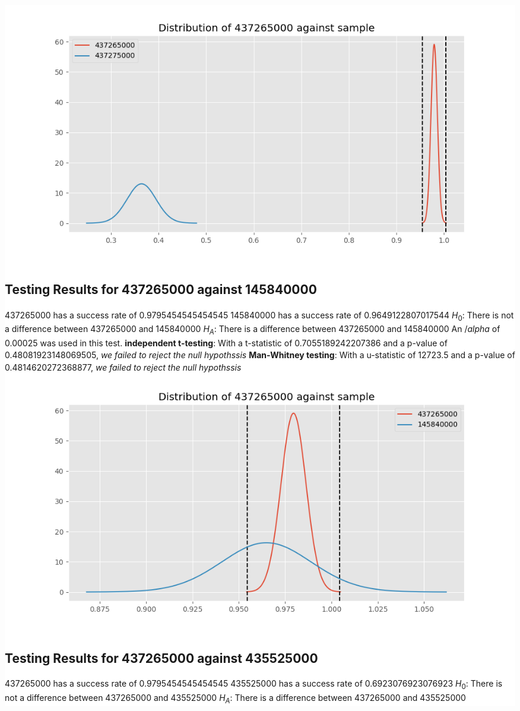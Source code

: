 ![](images/437265000_against_437275000.png) 
## Testing Results for 437265000 against 145840000 
437265000 has a success rate of 0.9795454545454545
145840000 has a success rate of 0.9649122807017544
$H_{0}$: There is not a difference between 437265000 and 145840000
$H_{A}$: There is a difference between 437265000 and 145840000
An $/alpha$ of 0.00025 was used in this test.
__independent t-testing__: With a t-statistic of 0.7055189242207386 and a p-value of 0.48081923148069505, _we failed to reject the null hypothssis_
__Man-Whitney testing__: With a u-statistic of 12723.5 and a p-value of 0.4814620272368877, _we failed to reject the null hypothssis_
![](images/437265000_against_145840000.png) 
## Testing Results for 437265000 against 435525000 
437265000 has a success rate of 0.9795454545454545
435525000 has a success rate of 0.6923076923076923
$H_{0}$: There is not a difference between 437265000 and 435525000
$H_{A}$: There is a difference between 437265000 and 435525000